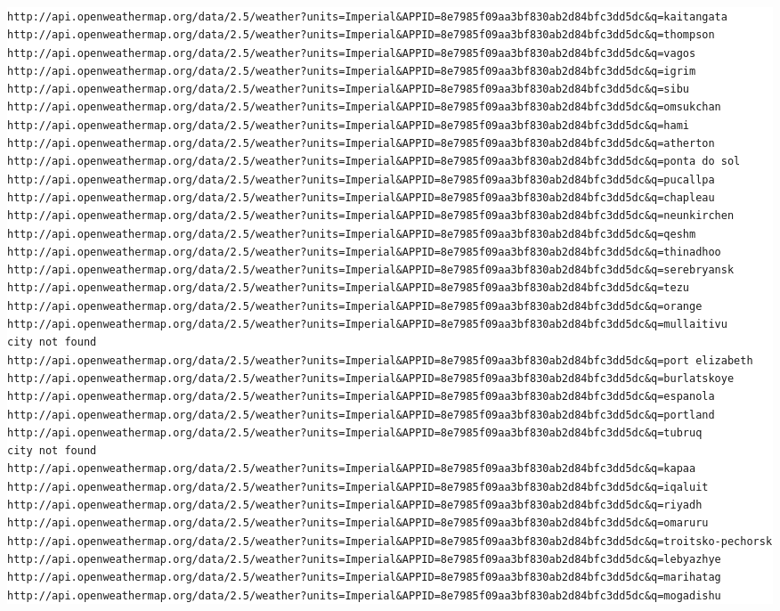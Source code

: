     http://api.openweathermap.org/data/2.5/weather?units=Imperial&APPID=8e7985f09aa3bf830ab2d84bfc3dd5dc&q=kaitangata
    http://api.openweathermap.org/data/2.5/weather?units=Imperial&APPID=8e7985f09aa3bf830ab2d84bfc3dd5dc&q=thompson
    http://api.openweathermap.org/data/2.5/weather?units=Imperial&APPID=8e7985f09aa3bf830ab2d84bfc3dd5dc&q=vagos
    http://api.openweathermap.org/data/2.5/weather?units=Imperial&APPID=8e7985f09aa3bf830ab2d84bfc3dd5dc&q=igrim
    http://api.openweathermap.org/data/2.5/weather?units=Imperial&APPID=8e7985f09aa3bf830ab2d84bfc3dd5dc&q=sibu
    http://api.openweathermap.org/data/2.5/weather?units=Imperial&APPID=8e7985f09aa3bf830ab2d84bfc3dd5dc&q=omsukchan
    http://api.openweathermap.org/data/2.5/weather?units=Imperial&APPID=8e7985f09aa3bf830ab2d84bfc3dd5dc&q=hami
    http://api.openweathermap.org/data/2.5/weather?units=Imperial&APPID=8e7985f09aa3bf830ab2d84bfc3dd5dc&q=atherton
    http://api.openweathermap.org/data/2.5/weather?units=Imperial&APPID=8e7985f09aa3bf830ab2d84bfc3dd5dc&q=ponta do sol
    http://api.openweathermap.org/data/2.5/weather?units=Imperial&APPID=8e7985f09aa3bf830ab2d84bfc3dd5dc&q=pucallpa
    http://api.openweathermap.org/data/2.5/weather?units=Imperial&APPID=8e7985f09aa3bf830ab2d84bfc3dd5dc&q=chapleau
    http://api.openweathermap.org/data/2.5/weather?units=Imperial&APPID=8e7985f09aa3bf830ab2d84bfc3dd5dc&q=neunkirchen
    http://api.openweathermap.org/data/2.5/weather?units=Imperial&APPID=8e7985f09aa3bf830ab2d84bfc3dd5dc&q=qeshm
    http://api.openweathermap.org/data/2.5/weather?units=Imperial&APPID=8e7985f09aa3bf830ab2d84bfc3dd5dc&q=thinadhoo
    http://api.openweathermap.org/data/2.5/weather?units=Imperial&APPID=8e7985f09aa3bf830ab2d84bfc3dd5dc&q=serebryansk
    http://api.openweathermap.org/data/2.5/weather?units=Imperial&APPID=8e7985f09aa3bf830ab2d84bfc3dd5dc&q=tezu
    http://api.openweathermap.org/data/2.5/weather?units=Imperial&APPID=8e7985f09aa3bf830ab2d84bfc3dd5dc&q=orange
    http://api.openweathermap.org/data/2.5/weather?units=Imperial&APPID=8e7985f09aa3bf830ab2d84bfc3dd5dc&q=mullaitivu
    city not found
    http://api.openweathermap.org/data/2.5/weather?units=Imperial&APPID=8e7985f09aa3bf830ab2d84bfc3dd5dc&q=port elizabeth
    http://api.openweathermap.org/data/2.5/weather?units=Imperial&APPID=8e7985f09aa3bf830ab2d84bfc3dd5dc&q=burlatskoye
    http://api.openweathermap.org/data/2.5/weather?units=Imperial&APPID=8e7985f09aa3bf830ab2d84bfc3dd5dc&q=espanola
    http://api.openweathermap.org/data/2.5/weather?units=Imperial&APPID=8e7985f09aa3bf830ab2d84bfc3dd5dc&q=portland
    http://api.openweathermap.org/data/2.5/weather?units=Imperial&APPID=8e7985f09aa3bf830ab2d84bfc3dd5dc&q=tubruq
    city not found
    http://api.openweathermap.org/data/2.5/weather?units=Imperial&APPID=8e7985f09aa3bf830ab2d84bfc3dd5dc&q=kapaa
    http://api.openweathermap.org/data/2.5/weather?units=Imperial&APPID=8e7985f09aa3bf830ab2d84bfc3dd5dc&q=iqaluit
    http://api.openweathermap.org/data/2.5/weather?units=Imperial&APPID=8e7985f09aa3bf830ab2d84bfc3dd5dc&q=riyadh
    http://api.openweathermap.org/data/2.5/weather?units=Imperial&APPID=8e7985f09aa3bf830ab2d84bfc3dd5dc&q=omaruru
    http://api.openweathermap.org/data/2.5/weather?units=Imperial&APPID=8e7985f09aa3bf830ab2d84bfc3dd5dc&q=troitsko-pechorsk
    http://api.openweathermap.org/data/2.5/weather?units=Imperial&APPID=8e7985f09aa3bf830ab2d84bfc3dd5dc&q=lebyazhye
    http://api.openweathermap.org/data/2.5/weather?units=Imperial&APPID=8e7985f09aa3bf830ab2d84bfc3dd5dc&q=marihatag
    http://api.openweathermap.org/data/2.5/weather?units=Imperial&APPID=8e7985f09aa3bf830ab2d84bfc3dd5dc&q=mogadishu
